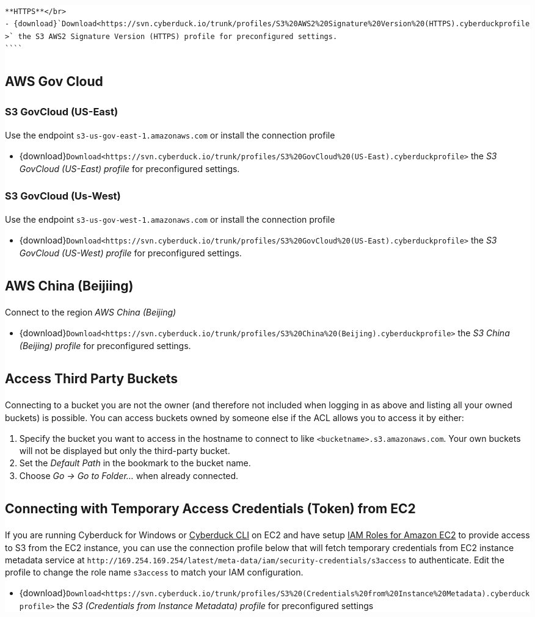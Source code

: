 `````{tabs}
**HTTPS**</br>
- {download}`Download<https://svn.cyberduck.io/trunk/profiles/S3%20AWS2%20Signature%20Version%20(HTTPS).cyberduckprofile>` the S3 AWS2 Signature Version (HTTPS) profile for preconfigured settings.
````

`````

## AWS Gov Cloud

### S3 GovCloud (US-East)

Use the endpoint `s3-us-gov-east-1.amazonaws.com` or install the connection profile

- {download}`Download<https://svn.cyberduck.io/trunk/profiles/S3%20GovCloud%20(US-East).cyberduckprofile>` the *S3 GovCloud (US-East) profile* for preconfigured settings.

### S3 GovCloud (Us-West)

Use the endpoint `s3-us-gov-west-1.amazonaws.com` or install the connection profile

- {download}`Download<https://svn.cyberduck.io/trunk/profiles/S3%20GovCloud%20(US-East).cyberduckprofile>` the *S3 GovCloud (US-West) profile* for preconfigured settings.

## AWS China (Beijiing)

Connect to the region *AWS China (Beijing)*

- {download}`Download<https://svn.cyberduck.io/trunk/profiles/S3%20China%20(Beijing).cyberduckprofile>` the *S3 China (Beijing) profile* for preconfigured settings.

## Access Third Party Buckets

Connecting to a bucket you are not the owner (and therefore not included when logging in as above and listing all your owned buckets) is possible. You can access buckets owned by someone else if the ACL allows you to access it by either:

1. Specify the bucket you want to access in the hostname to connect to like `<bucketname>.s3.amazonaws.com`. Your own buckets will not be displayed but only the third-party bucket.
2. Set the *Default Path* in the bookmark to the bucket name.
3. Choose *Go → Go to Folder…* when already connected.

## Connecting with Temporary Access Credentials (Token) from EC2

If you are running Cyberduck for Windows or [Cyberduck CLI](https://duck.sh/) on EC2 and have setup [IAM Roles for Amazon EC2](http://docs.aws.amazon.com/AWSEC2/latest/UserGuide/iam-roles-for-amazon-ec2.html) to provide access to S3 from the EC2 instance, you can use the connection profile below that will fetch temporary credentials from EC2 instance metadata service at `http://169.254.169.254/latest/meta-data/iam/security-credentials/s3access` to authenticate. Edit the profile to change the role name `s3access` to match your IAM configuration.

- {download}`Download<https://svn.cyberduck.io/trunk/profiles/S3%20(Credentials%20from%20Instance%20Metadata).cyberduckprofile>` the *S3 (Credentials from Instance Metadata) profile* for preconfigured settings
